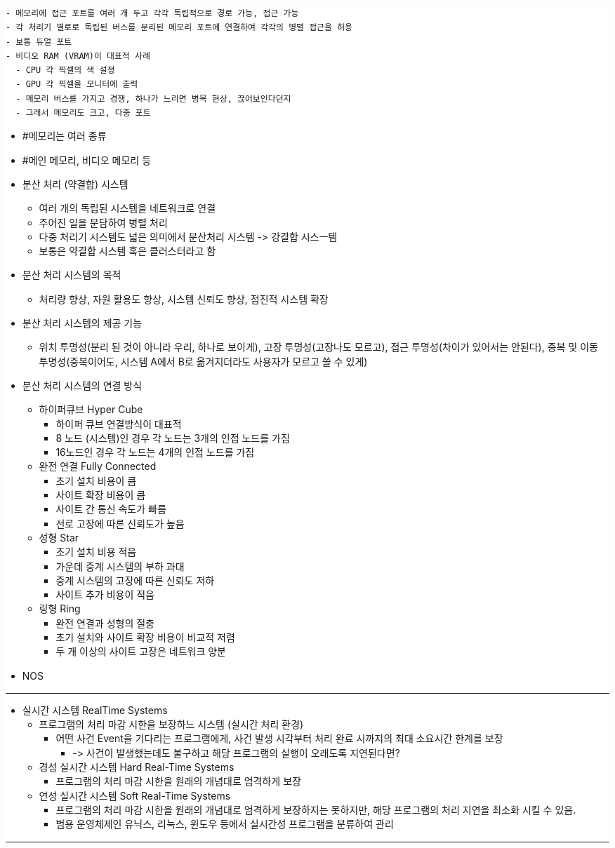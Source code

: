     - 메모리에 접근 포트를 여러 개 두고 각각 독립적으로 경로 가능, 접근 가능
    - 각 처리기 별로로 독립된 버스를 분리된 메모리 포트에 연결하여 각각의 병렬 접근을 허용
    - 보통 듀얼 포트
    - 비디오 RAM (VRAM)이 대표적 사례
      - CPU 각 픽셀의 색 설정
      - GPU 각 픽셀을 모니터에 출력
      - 메모리 버스를 가지고 경쟁, 하나가 느리면 병목 현상, 끊어보인다던지  
      - 그래서 메모리도 크고, 다중 포트  

- #메모리는 여러 종류
- #메인 메모리, 비디오 메모리 등

- 분산 처리 (약결합) 시스템
  - 여러 개의 독립된 시스템을 네트워크로 연결
  - 주어진 일을 분담하여 병렬 처리
  - 다중 처리기 시스템도 넓은 의미에서 분산처리 시스템 -> 강결합 시스ㅡ템
  - 보통은 약결합 시스템 혹은 클러스터라고 함
- 분산 처리 시스템의 목적
  - 처리량 향상, 자원 활용도 향상, 시스템 신뢰도 향상, 점진적 시스템 확장
- 분산 처리 시스템의 제공 기능
  - 위치 투명성(분리 된 것이 아니라 우리, 하나로 보이게), 고장 투명성(고장나도 모르고), 접근 투명성(차이가 있어서는 안된다), 중복 및 이동 투명성(중복이어도, 시스템 A에서 B로 옮겨지더라도 사용자가 모르고 쓸 수 있게)

- 분산 처리 시스템의 연결 방식
  - 하이퍼큐브 Hyper Cube
    - 하이퍼 큐브 연결방식이 대표적
    - 8 노드 (시스템)인 경우 각 노드는 3개의 인접 노드를 가짐
    - 16노드인 경우 각 노드는 4개의 인접 노드를 가짐
  - 완전 연결 Fully Connected
    - 초기 설치 비용이 큼
    - 사이트 확장 비용이 큼
    - 사이트 간 통신 속도가 빠름
    - 선로 고장에 따른 신뢰도가 높음
  - 성형 Star
    - 초기 설치 비용 적음
    - 가운데 중계 시스템의 부하 과대
    - 중계 시스템의 고장에 따른 신뢰도 저하
    - 사이트 추가 비용이 적음
  - 링형 Ring
    - 완전 연결과 성형의 절충
    - 초기 설치와 사이트 확장 비용이 비교적 저렴
    - 두 개 이상의 사이트 고장은 네트워크 양분

- NOS

---

- 실시간 시스템 RealTime Systems
  - 프로그램의 처리 마감 시한을 보장하느 시스템 (실시간 처리 환경)
    - 어떤 사건 Event을 기다리는 프로그램에게, 사건 발생 시각부터 처리 완료 시까지의 최대 소요시간 한계를 보장
      - -> 사건이 발생했는데도 불구하고 해당 프로그램의 실행이 오래도록 지연된다면?
  - 경성 실시간 시스템 Hard Real-Time Systems
    - 프로그램의 처리 마감 시한을 원래의 개념대로 엄격하게 보장
  - 연성 실시간 시스템 Soft Real-Time Systems
    - 프로그램의 처리 마감 시한을 원래의 개념대로 엄격하게 보장하지는 못하지만, 해당 프로그램의 처리 지연을 최소화 시킬 수 있음.
    - 범용 운영체제인 유닉스, 리눅스, 윈도우 등에서 실시간성 프로그램을 분류하여 관리

---